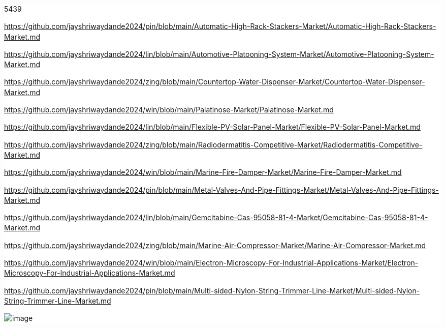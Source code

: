 5439</p><p><a href="https://github.com/jayshriwaydande2024/pin/blob/main/Automatic-High-Rack-Stackers-Market/Automatic-High-Rack-Stackers-Market.md">https://github.com/jayshriwaydande2024/pin/blob/main/Automatic-High-Rack-Stackers-Market/Automatic-High-Rack-Stackers-Market.md</a></p><p><a href="https://github.com/jayshriwaydande2024/lin/blob/main/Automotive-Platooning-System-Market/Automotive-Platooning-System-Market.md">https://github.com/jayshriwaydande2024/lin/blob/main/Automotive-Platooning-System-Market/Automotive-Platooning-System-Market.md</a></p><p><a href="https://github.com/jayshriwaydande2024/zing/blob/main/Countertop-Water-Dispenser-Market/Countertop-Water-Dispenser-Market.md">https://github.com/jayshriwaydande2024/zing/blob/main/Countertop-Water-Dispenser-Market/Countertop-Water-Dispenser-Market.md</a></p><p><a href="https://github.com/jayshriwaydande2024/win/blob/main/Palatinose-Market/Palatinose-Market.md">https://github.com/jayshriwaydande2024/win/blob/main/Palatinose-Market/Palatinose-Market.md</a></p><p><a href="https://github.com/jayshriwaydande2024/lin/blob/main/Flexible-PV-Solar-Panel-Market/Flexible-PV-Solar-Panel-Market.md">https://github.com/jayshriwaydande2024/lin/blob/main/Flexible-PV-Solar-Panel-Market/Flexible-PV-Solar-Panel-Market.md</a></p><p><a href="https://github.com/jayshriwaydande2024/zing/blob/main/Radiodermatitis-Competitive-Market/Radiodermatitis-Competitive-Market.md">https://github.com/jayshriwaydande2024/zing/blob/main/Radiodermatitis-Competitive-Market/Radiodermatitis-Competitive-Market.md</a></p><p><a href="https://github.com/jayshriwaydande2024/win/blob/main/Marine-Fire-Damper-Market/Marine-Fire-Damper-Market.md">https://github.com/jayshriwaydande2024/win/blob/main/Marine-Fire-Damper-Market/Marine-Fire-Damper-Market.md</a></p><p><a href="https://github.com/jayshriwaydande2024/pin/blob/main/Metal-Valves-And-Pipe-Fittings-Market/Metal-Valves-And-Pipe-Fittings-Market.md">https://github.com/jayshriwaydande2024/pin/blob/main/Metal-Valves-And-Pipe-Fittings-Market/Metal-Valves-And-Pipe-Fittings-Market.md</a></p><p><a href="https://github.com/jayshriwaydande2024/lin/blob/main/Gemcitabine-Cas-95058-81-4-Market/Gemcitabine-Cas-95058-81-4-Market.md">https://github.com/jayshriwaydande2024/lin/blob/main/Gemcitabine-Cas-95058-81-4-Market/Gemcitabine-Cas-95058-81-4-Market.md</a></p><p><a href="https://github.com/jayshriwaydande2024/zing/blob/main/Marine-Air-Compressor-Market/Marine-Air-Compressor-Market.md">https://github.com/jayshriwaydande2024/zing/blob/main/Marine-Air-Compressor-Market/Marine-Air-Compressor-Market.md</a></p><p><a href="https://github.com/jayshriwaydande2024/win/blob/main/Electron-Microscopy-For-Industrial-Applications-Market/Electron-Microscopy-For-Industrial-Applications-Market.md">https://github.com/jayshriwaydande2024/win/blob/main/Electron-Microscopy-For-Industrial-Applications-Market/Electron-Microscopy-For-Industrial-Applications-Market.md</a></p><p><a href="https://github.com/jayshriwaydande2024/pin/blob/main/Multi-sided-Nylon-String-Trimmer-Line-Market/Multi-sided-Nylon-String-Trimmer-Line-Market.md">https://github.com/jayshriwaydande2024/pin/blob/main/Multi-sided-Nylon-String-Trimmer-Line-Market/Multi-sided-Nylon-String-Trimmer-Line-Market.md</a></p>
![image](https://github.com/user-attachments/assets/97e9fcef-3981-425b-8bb4-e95fd9647557)
